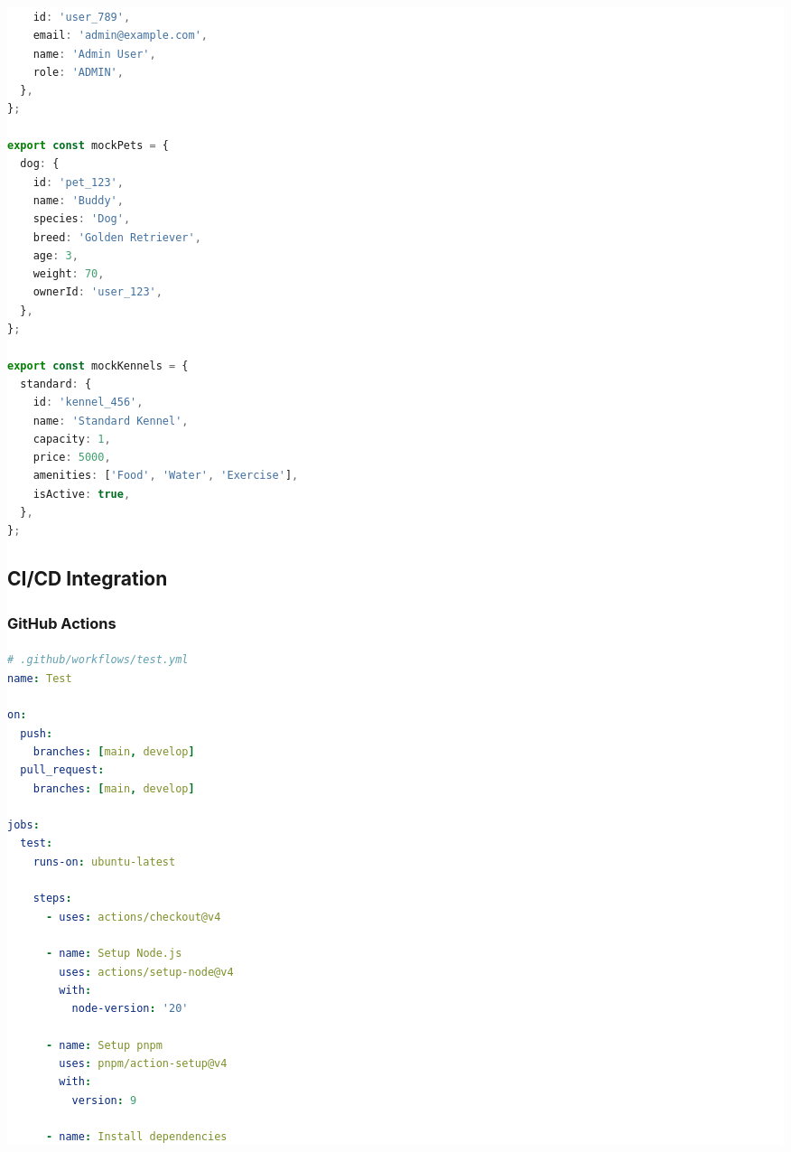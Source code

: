 ```typescript
    id: 'user_789',
    email: 'admin@example.com',
    name: 'Admin User',
    role: 'ADMIN',
  },
};

export const mockPets = {
  dog: {
    id: 'pet_123',
    name: 'Buddy',
    species: 'Dog',
    breed: 'Golden Retriever',
    age: 3,
    weight: 70,
    ownerId: 'user_123',
  },
};

export const mockKennels = {
  standard: {
    id: 'kennel_456',
    name: 'Standard Kennel',
    capacity: 1,
    price: 5000,
    amenities: ['Food', 'Water', 'Exercise'],
    isActive: true,
  },
};
```

## CI/CD Integration

### GitHub Actions

```yaml
# .github/workflows/test.yml
name: Test

on:
  push:
    branches: [main, develop]
  pull_request:
    branches: [main, develop]

jobs:
  test:
    runs-on: ubuntu-latest
    
    steps:
      - uses: actions/checkout@v4
      
      - name: Setup Node.js
        uses: actions/setup-node@v4
        with:
          node-version: '20'
          
      - name: Setup pnpm
        uses: pnpm/action-setup@v4
        with:
          version: 9
          
      - name: Install dependencies
```